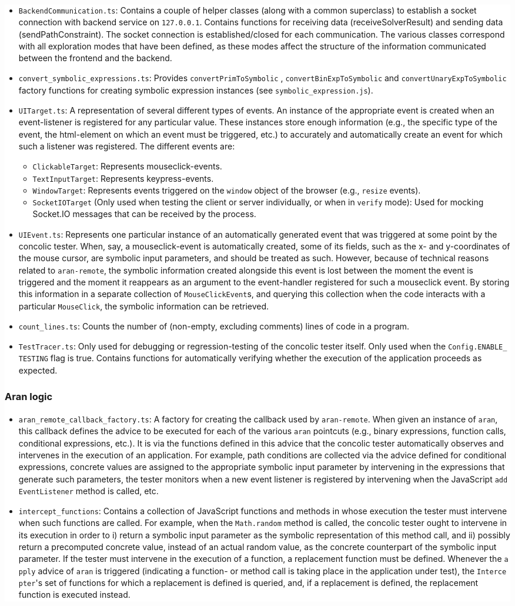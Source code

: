 * `BackendCommunication.ts`: Contains a couple of helper classes (along with a common superclass) to establish a socket connection with backend service on `127.0.0.1`. Contains functions for receiving data (receiveSolverResult) and sending data (sendPathConstraint). The socket connection is established/closed for each communication. The various classes correspond with all exploration modes that have been defined, as these modes affect the structure of the information communicated between the frontend and the backend.

* `convert_symbolic_expressions.ts`: Provides `convertPrimToSymbolic` , `convertBinExpToSymbolic` and `convertUnaryExpToSymbolic` factory functions for creating symbolic expression instances (see `symbolic_expression.js`).

* `UITarget.ts`: A representation of several different types of events. An instance of the appropriate event is created when an event-listener is registered for any particular value. These instances store enough information (e.g., the specific type of the event, the html-element on which an event must be triggered, etc.) to accurately and automatically create an event for which such a listener was registered. The different events are:
	* `ClickableTarget`: Represents mouseclick-events.
	* `TextInputTarget`: Represents keypress-events.
	* `WindowTarget`: Represents events triggered on the `window` object of the browser (e.g., `resize` events).
	* `SocketIOTarget` (Only used when testing the client or server individually, or when in `verify` mode): Used for mocking Socket.IO messages that can be received by the process.

* `UIEvent.ts`: Represents one particular instance of an automatically generated event that was triggered at some point by the concolic tester. When, say, a mouseclick-event is automatically created, some of its fields, such as the x- and y-coordinates of the mouse cursor, are symbolic input parameters, and should be treated as such. However, because of technical reasons related to `aran-remote`, the symbolic information created alongside this event is lost between the moment the event is triggered and the moment it reappears as an argument to the event-handler registered for such a mouseclick event. By storing this information in a separate collection of `MouseClickEvent`s, and querying this collection when the code interacts with a particular `MouseClick`, the symbolic information can be retrieved.

* `count_lines.ts`: Counts the number of (non-empty, excluding comments) lines of code in a program. 

* `TestTracer.ts`: Only used for debugging or regression-testing of the concolic tester itself. Only used when the `Config.ENABLE_TESTING` flag is true. Contains functions for automatically verifying whether the execution of the application proceeds as expected.

### Aran logic
* `aran_remote_callback_factory.ts`: A factory for creating the callback used by `aran-remote`. When given an instance of `aran`, this callback defines the advice to be executed for each of the various `aran` pointcuts (e.g., binary expressions, function calls, conditional expressions, etc.). It is via the functions defined in this advice that the concolic tester automatically observes and intervenes in the execution of an application. For example, path conditions are collected via the advice defined for conditional expressions, concrete values are assigned to the appropriate symbolic input parameter by intervening in the expressions that generate such parameters, the tester monitors when a new event listener is registered by intervening when the JavaScript `addEventListener` method is called, etc.

* `intercept_functions`: Contains a collection of JavaScript functions and methods in whose execution the tester must intervene when such functions are called. For example, when the `Math.random` method is called, the concolic tester ought to intervene in its execution in order to i) return a symbolic input parameter as the symbolic representation of this method call, and ii) possibly return a precomputed concrete value, instead of an actual random value, as the concrete counterpart of the symbolic input parameter. If the tester must intervene in the execution of a function, a replacement function must be defined. Whenever the `apply` advice of `aran` is triggered (indicating a function- or method call is taking place in the application under test), the `Intercepter`'s set of functions for which a replacement is defined is queried, and, if a replacement is defined, the replacement function is executed instead.  
